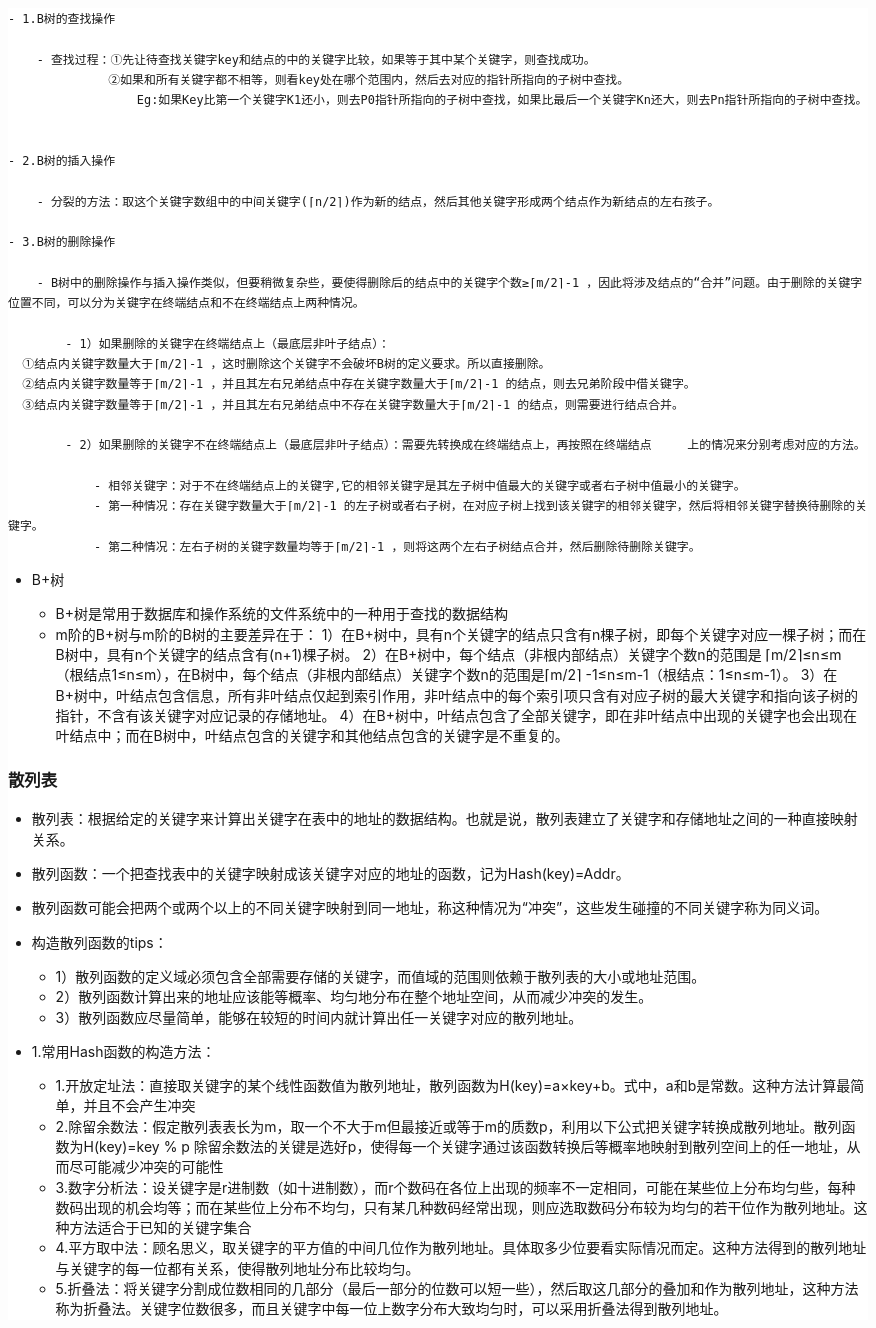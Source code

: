 	- 1.B树的查找操作

		- 查找过程：①先让待查找关键字key和结点的中的关键字比较，如果等于其中某个关键字，则查找成功。
                  ②如果和所有关键字都不相等，则看key处在哪个范围内，然后去对应的指针所指向的子树中查找。
                      Eg:如果Key比第一个关键字K1还小，则去P0指针所指向的子树中查找，如果比最后一个关键字Kn还大，则去Pn指针所指向的子树中查找。


	- 2.B树的插入操作

		- 分裂的方法：取这个关键字数组中的中间关键字(⌈n/2⌉)作为新的结点，然后其他关键字形成两个结点作为新结点的左右孩子。

	- 3.B树的删除操作

		- B树中的删除操作与插入操作类似，但要稍微复杂些，要使得删除后的结点中的关键字个数≥⌈m/2⌉-1 ，因此将涉及结点的“合并”问题。由于删除的关键字位置不同，可以分为关键字在终端结点和不在终端结点上两种情况。

			- 1）如果删除的关键字在终端结点上（最底层非叶子结点）：
      ①结点内关键字数量大于⌈m/2⌉-1 ，这时删除这个关键字不会破坏B树的定义要求。所以直接删除。
      ②结点内关键字数量等于⌈m/2⌉-1 ，并且其左右兄弟结点中存在关键字数量大于⌈m/2⌉-1 的结点，则去兄弟阶段中借关键字。
      ③结点内关键字数量等于⌈m/2⌉-1 ，并且其左右兄弟结点中不存在关键字数量大于⌈m/2⌉-1 的结点，则需要进行结点合并。

			- 2）如果删除的关键字不在终端结点上（最底层非叶子结点）：需要先转换成在终端结点上，再按照在终端结点     上的情况来分别考虑对应的方法。

				- 相邻关键字：对于不在终端结点上的关键字,它的相邻关键字是其左子树中值最大的关键字或者右子树中值最小的关键字。
				- 第一种情况：存在关键字数量大于⌈m/2⌉-1 的左子树或者右子树，在对应子树上找到该关键字的相邻关键字，然后将相邻关键字替换待删除的关键字。
				- 第二种情况：左右子树的关键字数量均等于⌈m/2⌉-1 ，则将这两个左右子树结点合并，然后删除待删除关键字。

- B+树

	- B+树是常用于数据库和操作系统的文件系统中的一种用于查找的数据结构
	- m阶的B+树与m阶的B树的主要差异在于：
1）在B+树中，具有n个关键字的结点只含有n棵子树，即每个关键字对应一棵子树；而在B树中，具有n个关键字的结点含有(n+1)棵子树。
2）在B+树中，每个结点（非根内部结点）关键字个数n的范围是 ⌈m/2⌉≤n≤m（根结点1≤n≤m），在B树中，每个结点（非根内部结点）关键字个数n的范围是⌈m/2⌉ -1≤n≤m-1（根结点：1≤n≤m-1）。
3）在B+树中，叶结点包含信息，所有非叶结点仅起到索引作用，非叶结点中的每个索引项只含有对应子树的最大关键字和指向该子树的指针，不含有该关键字对应记录的存储地址。
4）在B+树中，叶结点包含了全部关键字，即在非叶结点中出现的关键字也会出现在叶结点中；而在B树中，叶结点包含的关键字和其他结点包含的关键字是不重复的。

### 散列表

- 散列表：根据给定的关键字来计算出关键字在表中的地址的数据结构。也就是说，散列表建立了关键字和存储地址之间的一种直接映射关系。
- 散列函数：一个把查找表中的关键字映射成该关键字对应的地址的函数，记为Hash(key)=Addr。
- 散列函数可能会把两个或两个以上的不同关键字映射到同一地址，称这种情况为“冲突”，这些发生碰撞的不同关键字称为同义词。
- 构造散列函数的tips：

	- 1）散列函数的定义域必须包含全部需要存储的关键字，而值域的范围则依赖于散列表的大小或地址范围。
	- 2）散列函数计算出来的地址应该能等概率、均匀地分布在整个地址空间，从而减少冲突的发生。
	- 3）散列函数应尽量简单，能够在较短的时间内就计算出任一关键字对应的散列地址。

- 1.常用Hash函数的构造方法：

	- 1.开放定址法：直接取关键字的某个线性函数值为散列地址，散列函数为H(key)=a×key+b。式中，a和b是常数。这种方法计算最简单，并且不会产生冲突
	- 2.除留余数法：假定散列表表长为m，取一个不大于m但最接近或等于m的质数p，利用以下公式把关键字转换成散列地址。散列函数为H(key)=key % p
除留余数法的关键是选好p，使得每一个关键字通过该函数转换后等概率地映射到散列空间上的任一地址，从而尽可能减少冲突的可能性
	- 3.数字分析法：设关键字是r进制数（如十进制数），而r个数码在各位上出现的频率不一定相同，可能在某些位上分布均匀些，每种数码出现的机会均等；而在某些位上分布不均匀，只有某几种数码经常出现，则应选取数码分布较为均匀的若干位作为散列地址。这种方法适合于已知的关键字集合
	- 4.平方取中法：顾名思义，取关键字的平方值的中间几位作为散列地址。具体取多少位要看实际情况而定。这种方法得到的散列地址与关键字的每一位都有关系，使得散列地址分布比较均匀。
	- 5.折叠法：将关键字分割成位数相同的几部分（最后一部分的位数可以短一些），然后取这几部分的叠加和作为散列地址，这种方法称为折叠法。关键字位数很多，而且关键字中每一位上数字分布大致均匀时，可以采用折叠法得到散列地址。
